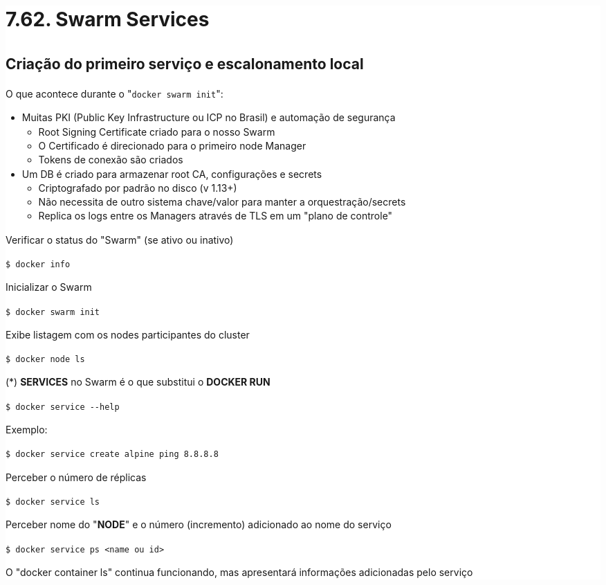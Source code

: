 
# 7.62. Swarm Services

## Criação do primeiro serviço e escalonamento local

O que acontece durante o "`docker swarm init`":

- Muitas PKI (Public Key Infrastructure ou ICP no Brasil) e automação de segurança
  - Root Signing Certificate criado para o nosso Swarm
  - O Certificado é direcionado para o primeiro node Manager
  - Tokens de conexão são criados
- Um DB é criado para armazenar root CA, configurações e secrets
  - Criptografado por padrão no disco (v 1.13+)
  - Não necessita de outro sistema chave/valor para manter a orquestração/secrets
  - Replica os logs entre os Managers através de TLS em um "plano de controle"

Verificar o status do "Swarm" (se ativo ou inativo)

```
$ docker info
```

Inicializar o Swarm

```
$ docker swarm init
```

Exibe listagem com os nodes participantes do cluster
```
$ docker node ls
```

(*) **SERVICES** no Swarm é o que substitui o **DOCKER RUN**

```
$ docker service --help
```


Exemplo:

```
$ docker service create alpine ping 8.8.8.8
```


Perceber o número de réplicas

```
$ docker service ls
```

Perceber nome do "**NODE**" e o número (incremento) adicionado ao nome do serviço

```
$ docker service ps <name ou id>
```

O "docker container ls" continua funcionando, mas apresentará informações adicionadas pelo serviço
